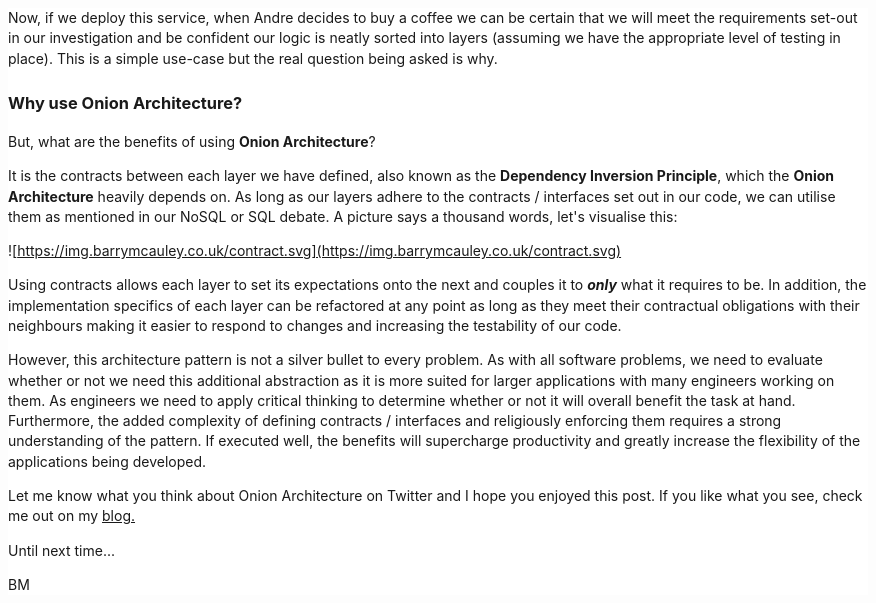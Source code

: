 ```go
```

Now, if we deploy this service, when Andre decides to buy a coffee we can be certain that we will meet the requirements set-out in our investigation and be confident our logic is neatly sorted into layers (assuming we have the appropriate level of testing in place). This is a simple use-case but the real question being asked is why.

### Why use Onion Architecture?

But, what are the benefits of using **Onion Architecture**? 

It is the contracts between each layer we have defined, also known as the **Dependency Inversion Principle**, which the **Onion Architecture** heavily depends on. As long as our layers adhere to the contracts / interfaces set out in our code, we can utilise them as mentioned in our NoSQL or SQL debate. A picture says a thousand words, let's visualise this:

![https://img.barrymcauley.co.uk/contract.svg](https://img.barrymcauley.co.uk/contract.svg)

Using contracts allows each layer to set its expectations onto the next and couples it to ***only*** what it requires to be. In addition, the implementation specifics of each layer can be refactored at any point as long as they meet their contractual obligations with their neighbours making it easier to respond to changes and increasing the testability of our code. 

However, this architecture pattern is not a silver bullet to every problem. As with all software problems, we need to evaluate whether or not we need this additional abstraction as it is more suited for larger applications with many engineers working on them. As engineers we need to apply critical thinking to determine whether or not it will overall benefit the task at hand. Furthermore, the added complexity of defining contracts / interfaces and religiously enforcing them requires a strong understanding of the pattern. If executed well, the benefits will supercharge productivity and greatly increase the flexibility of the applications being developed.

Let me know what you think about Onion Architecture on Twitter and I hope you enjoyed this post. If you like what you see, check me out on my [blog.](https://barrymcauley.co.uk)

Until next time...

BM
